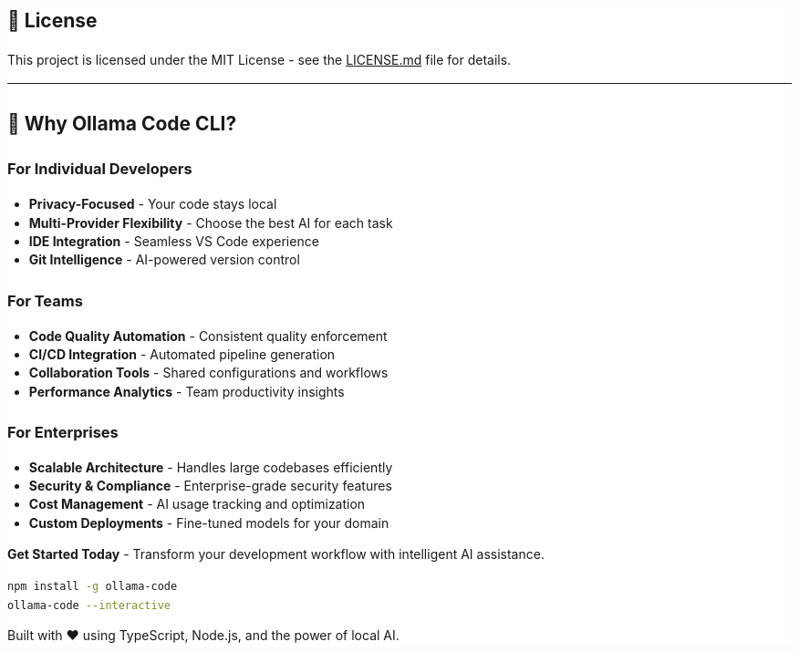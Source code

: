 ## 📄 License

This project is licensed under the MIT License - see the [LICENSE.md](_media/LICENSE.md) file for details.

---

## 🌟 Why Ollama Code CLI?

### For Individual Developers
- **Privacy-Focused** - Your code stays local
- **Multi-Provider Flexibility** - Choose the best AI for each task
- **IDE Integration** - Seamless VS Code experience
- **Git Intelligence** - AI-powered version control

### For Teams
- **Code Quality Automation** - Consistent quality enforcement
- **CI/CD Integration** - Automated pipeline generation
- **Collaboration Tools** - Shared configurations and workflows
- **Performance Analytics** - Team productivity insights

### For Enterprises
- **Scalable Architecture** - Handles large codebases efficiently
- **Security & Compliance** - Enterprise-grade security features
- **Cost Management** - AI usage tracking and optimization
- **Custom Deployments** - Fine-tuned models for your domain

**Get Started Today** - Transform your development workflow with intelligent AI assistance.

```bash
npm install -g ollama-code
ollama-code --interactive
```

Built with ❤️ using TypeScript, Node.js, and the power of local AI.
